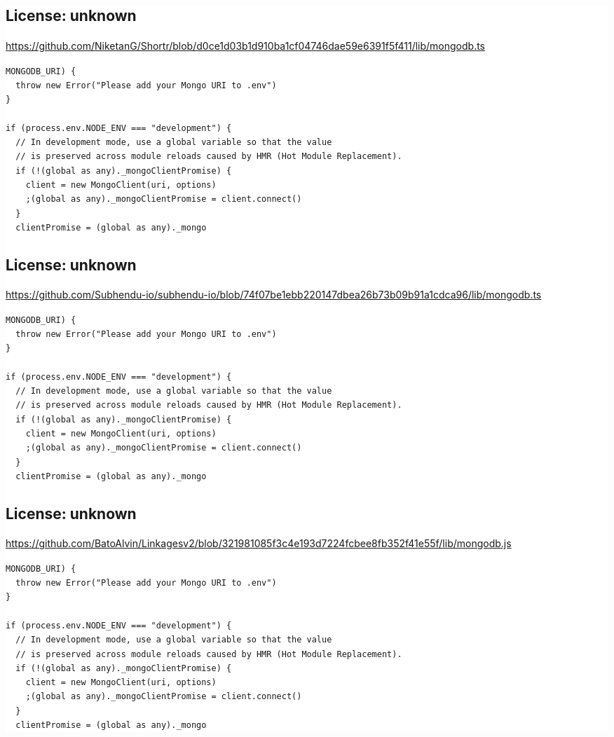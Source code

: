 
## License: unknown
https://github.com/NiketanG/Shortr/blob/d0ce1d03b1d910ba1cf04746dae59e6391f5f411/lib/mongodb.ts

```
MONGODB_URI) {
  throw new Error("Please add your Mongo URI to .env")
}

if (process.env.NODE_ENV === "development") {
  // In development mode, use a global variable so that the value
  // is preserved across module reloads caused by HMR (Hot Module Replacement).
  if (!(global as any)._mongoClientPromise) {
    client = new MongoClient(uri, options)
    ;(global as any)._mongoClientPromise = client.connect()
  }
  clientPromise = (global as any)._mongo
```


## License: unknown
https://github.com/Subhendu-io/subhendu-io/blob/74f07be1ebb220147dbea26b73b09b91a1cdca96/lib/mongodb.ts

```
MONGODB_URI) {
  throw new Error("Please add your Mongo URI to .env")
}

if (process.env.NODE_ENV === "development") {
  // In development mode, use a global variable so that the value
  // is preserved across module reloads caused by HMR (Hot Module Replacement).
  if (!(global as any)._mongoClientPromise) {
    client = new MongoClient(uri, options)
    ;(global as any)._mongoClientPromise = client.connect()
  }
  clientPromise = (global as any)._mongo
```


## License: unknown
https://github.com/BatoAlvin/Linkagesv2/blob/321981085f3c4e193d7224fcbee8fb352f41e55f/lib/mongodb.js

```
MONGODB_URI) {
  throw new Error("Please add your Mongo URI to .env")
}

if (process.env.NODE_ENV === "development") {
  // In development mode, use a global variable so that the value
  // is preserved across module reloads caused by HMR (Hot Module Replacement).
  if (!(global as any)._mongoClientPromise) {
    client = new MongoClient(uri, options)
    ;(global as any)._mongoClientPromise = client.connect()
  }
  clientPromise = (global as any)._mongo
```
